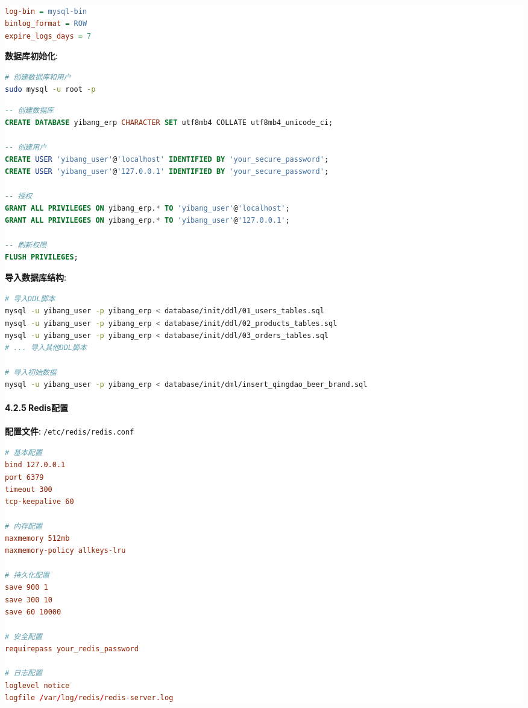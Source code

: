 ```ini
log-bin = mysql-bin
binlog_format = ROW
expire_logs_days = 7
```

**数据库初始化**:
```bash
# 创建数据库和用户
sudo mysql -u root -p
```

```sql
-- 创建数据库
CREATE DATABASE yibang_erp CHARACTER SET utf8mb4 COLLATE utf8mb4_unicode_ci;

-- 创建用户
CREATE USER 'yibang_user'@'localhost' IDENTIFIED BY 'your_secure_password';
CREATE USER 'yibang_user'@'127.0.0.1' IDENTIFIED BY 'your_secure_password';

-- 授权
GRANT ALL PRIVILEGES ON yibang_erp.* TO 'yibang_user'@'localhost';
GRANT ALL PRIVILEGES ON yibang_erp.* TO 'yibang_user'@'127.0.0.1';

-- 刷新权限
FLUSH PRIVILEGES;
```

**导入数据库结构**:
```bash
# 导入DDL脚本
mysql -u yibang_user -p yibang_erp < database/init/ddl/01_users_tables.sql
mysql -u yibang_user -p yibang_erp < database/init/ddl/02_products_tables.sql
mysql -u yibang_user -p yibang_erp < database/init/ddl/03_orders_tables.sql
# ... 导入其他DDL脚本

# 导入初始数据
mysql -u yibang_user -p yibang_erp < database/init/dml/insert_qingdao_beer_brand.sql
```

#### 4.2.5 Redis配置
**配置文件**: `/etc/redis/redis.conf`

```conf
# 基本配置
bind 127.0.0.1
port 6379
timeout 300
tcp-keepalive 60

# 内存配置
maxmemory 512mb
maxmemory-policy allkeys-lru

# 持久化配置
save 900 1
save 300 10
save 60 10000

# 安全配置
requirepass your_redis_password

# 日志配置
loglevel notice
logfile /var/log/redis/redis-server.log
```
